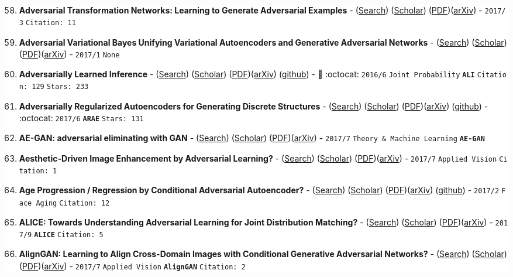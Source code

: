  58. __Adversarial Transformation Networks: Learning to Generate Adversarial Examples__ -   ([Search](http://www.google.com/search?q=Adversarial%20Transformation%20Networks%3A%20Learning%20to%20Generate%20Adversarial%20Examples))  ([Scholar](http://scholar.google.com/scholar?q=Adversarial%20Transformation%20Networks%3A%20Learning%20to%20Generate%20Adversarial%20Examples))   ([PDF](https://arxiv.org/pdf/1703.09387.pdf))([arXiv](https://arxiv.org/abs/1703.09387)) 
    - `2017/3`  `Citation: 11` 

 59. __Adversarial Variational Bayes Unifying Variational Autoencoders and Generative Adversarial Networks__ -   ([Search](http://www.google.com/search?q=Adversarial%20Variational%20Bayes%20Unifying%20Variational%20Autoencoders%20and%20Generative%20Adversarial%20Networks))  ([Scholar](http://scholar.google.com/scholar?q=Adversarial%20Variational%20Bayes%20Unifying%20Variational%20Autoencoders%20and%20Generative%20Adversarial%20Networks))   ([PDF](https://arxiv.org/pdf/1701.04722.pdf))([arXiv](https://arxiv.org/abs/1701.04722)) 
    - `2017/1` `None` 

 60. __Adversarially Learned Inference__ -   ([Search](http://www.google.com/search?q=Adversarially%20Learned%20Inference))  ([Scholar](http://scholar.google.com/scholar?q=Adversarially%20Learned%20Inference))   ([PDF](https://arxiv.org/pdf/1606.00704.pdf))([arXiv](https://arxiv.org/abs/1606.00704)) ([github](https://github.com/IshmaelBelghazi/ALI)) 
    - :dart:  :octocat:  `2016/6` `Joint Probability`  __`ALI`__   `Citation: 129`  `Stars: 233` 

 61. __Adversarially Regularized Autoencoders for Generating Discrete Structures__ -   ([Search](http://www.google.com/search?q=Adversarially%20Regularized%20Autoencoders%20for%20Generating%20Discrete%20Structures))  ([Scholar](http://scholar.google.com/scholar?q=Adversarially%20Regularized%20Autoencoders%20for%20Generating%20Discrete%20Structures))   ([PDF](https://arxiv.org/pdf/1706.04223.pdf))([arXiv](https://arxiv.org/abs/1706.04223)) ([github](https://github.com/jakezhaojb/ARAE)) 
    - :octocat:  `2017/6`  __`ARAE`__   `Stars: 131` 

 62. __AE-GAN: adversarial eliminating with GAN__ -   ([Search](http://www.google.com/search?q=AE-GAN%3A%20adversarial%20eliminating%20with%20GAN))  ([Scholar](http://scholar.google.com/scholar?q=AE-GAN%3A%20adversarial%20eliminating%20with%20GAN))   ([PDF](https://arxiv.org/pdf/1707.05474.pdf))([arXiv](https://arxiv.org/abs/1707.05474)) 
    - `2017/7` `Theory & Machine Learning`  __`AE-GAN`__  

 63. __Aesthetic-Driven Image Enhancement by Adversarial Learning?__ -   ([Search](http://www.google.com/search?q=Aesthetic-Driven%20Image%20Enhancement%20by%20Adversarial%20Learning%3F))  ([Scholar](http://scholar.google.com/scholar?q=Aesthetic-Driven%20Image%20Enhancement%20by%20Adversarial%20Learning%3F))   ([PDF](https://arxiv.org/pdf/1707.05251.pdf))([arXiv](https://arxiv.org/abs/1707.05251)) 
    - `2017/7` `Applied Vision`  `Citation: 1` 

 64. __Age Progression / Regression by Conditional Adversarial Autoencoder?__ -   ([Search](http://www.google.com/search?q=Age%20Progression%20/%20Regression%20by%20Conditional%20Adversarial%20Autoencoder%3F))  ([Scholar](http://scholar.google.com/scholar?q=Age%20Progression%20/%20Regression%20by%20Conditional%20Adversarial%20Autoencoder%3F))   ([PDF](https://arxiv.org/pdf/1702.08423.pdf))([arXiv](https://arxiv.org/abs/1702.08423)) ([github](https://github.com/ZZUTK/Face-Aging-CAAE)) 
    - `2017/2` `Face Aging`  `Citation: 12` 

 65. __ALICE: Towards Understanding Adversarial Learning for Joint Distribution Matching?__ -   ([Search](http://www.google.com/search?q=ALICE%3A%20Towards%20Understanding%20Adversarial%20Learning%20for%20Joint%20Distribution%20Matching%3F))  ([Scholar](http://scholar.google.com/scholar?q=ALICE%3A%20Towards%20Understanding%20Adversarial%20Learning%20for%20Joint%20Distribution%20Matching%3F))   ([PDF](https://arxiv.org/pdf/1709.01215.pdf))([arXiv](https://arxiv.org/abs/1709.01215)) 
    - `2017/9`  __`ALICE`__   `Citation: 5` 

 66. __AlignGAN: Learning to Align Cross-Domain Images with Conditional Generative Adversarial Networks?__ -   ([Search](http://www.google.com/search?q=AlignGAN%3A%20Learning%20to%20Align%20Cross-Domain%20Images%20with%20Conditional%20Generative%20Adversarial%20Networks%3F))  ([Scholar](http://scholar.google.com/scholar?q=AlignGAN%3A%20Learning%20to%20Align%20Cross-Domain%20Images%20with%20Conditional%20Generative%20Adversarial%20Networks%3F))   ([PDF](https://arxiv.org/pdf/1707.01400.pdf))([arXiv](https://arxiv.org/abs/1707.01400)) 
    - `2017/7` `Applied Vision`  __`AlignGAN`__   `Citation: 2` 
